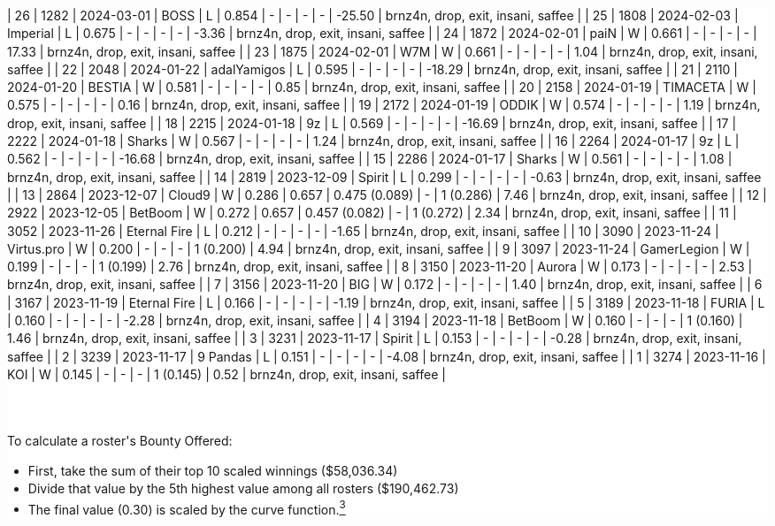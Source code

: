 |           26 |     1282 | 2024-03-01 | BOSS           | L   | 0.854      | -            | -                | -                | -         |   -25.50 | brnz4n, drop, exit, insani, saffee |
|           25 |     1808 | 2024-02-03 | Imperial       | L   | 0.675      | -            | -                | -                | -         |    -3.36 | brnz4n, drop, exit, insani, saffee |
|           24 |     1872 | 2024-02-01 | paiN           | W   | 0.661      | -            | -                | -                | -         |    17.33 | brnz4n, drop, exit, insani, saffee |
|           23 |     1875 | 2024-02-01 | W7M            | W   | 0.661      | -            | -                | -                | -         |     1.04 | brnz4n, drop, exit, insani, saffee |
|           22 |     2048 | 2024-01-22 | adalYamigos    | L   | 0.595      | -            | -                | -                | -         |   -18.29 | brnz4n, drop, exit, insani, saffee |
|           21 |     2110 | 2024-01-20 | BESTIA         | W   | 0.581      | -            | -                | -                | -         |     0.85 | brnz4n, drop, exit, insani, saffee |
|           20 |     2158 | 2024-01-19 | TIMACETA       | W   | 0.575      | -            | -                | -                | -         |     0.16 | brnz4n, drop, exit, insani, saffee |
|           19 |     2172 | 2024-01-19 | ODDIK          | W   | 0.574      | -            | -                | -                | -         |     1.19 | brnz4n, drop, exit, insani, saffee |
|           18 |     2215 | 2024-01-18 | 9z             | L   | 0.569      | -            | -                | -                | -         |   -16.69 | brnz4n, drop, exit, insani, saffee |
|           17 |     2222 | 2024-01-18 | Sharks         | W   | 0.567      | -            | -                | -                | -         |     1.24 | brnz4n, drop, exit, insani, saffee |
|           16 |     2264 | 2024-01-17 | 9z             | L   | 0.562      | -            | -                | -                | -         |   -16.68 | brnz4n, drop, exit, insani, saffee |
|           15 |     2286 | 2024-01-17 | Sharks         | W   | 0.561      | -            | -                | -                | -         |     1.08 | brnz4n, drop, exit, insani, saffee |
|           14 |     2819 | 2023-12-09 | Spirit         | L   | 0.299      | -            | -                | -                | -         |    -0.63 | brnz4n, drop, exit, insani, saffee |
|           13 |     2864 | 2023-12-07 | Cloud9         | W   | 0.286      | 0.657        | 0.475 (0.089)    | -                | 1 (0.286) |     7.46 | brnz4n, drop, exit, insani, saffee |
|           12 |     2922 | 2023-12-05 | BetBoom        | W   | 0.272      | 0.657        | 0.457 (0.082)    | -                | 1 (0.272) |     2.34 | brnz4n, drop, exit, insani, saffee |
|           11 |     3052 | 2023-11-26 | Eternal Fire   | L   | 0.212      | -            | -                | -                | -         |    -1.65 | brnz4n, drop, exit, insani, saffee |
|           10 |     3090 | 2023-11-24 | Virtus.pro     | W   | 0.200      | -            | -                | -                | 1 (0.200) |     4.94 | brnz4n, drop, exit, insani, saffee |
|            9 |     3097 | 2023-11-24 | GamerLegion    | W   | 0.199      | -            | -                | -                | 1 (0.199) |     2.76 | brnz4n, drop, exit, insani, saffee |
|            8 |     3150 | 2023-11-20 | Aurora         | W   | 0.173      | -            | -                | -                | -         |     2.53 | brnz4n, drop, exit, insani, saffee |
|            7 |     3156 | 2023-11-20 | BIG            | W   | 0.172      | -            | -                | -                | -         |     1.40 | brnz4n, drop, exit, insani, saffee |
|            6 |     3167 | 2023-11-19 | Eternal Fire   | L   | 0.166      | -            | -                | -                | -         |    -1.19 | brnz4n, drop, exit, insani, saffee |
|            5 |     3189 | 2023-11-18 | FURIA          | L   | 0.160      | -            | -                | -                | -         |    -2.28 | brnz4n, drop, exit, insani, saffee |
|            4 |     3194 | 2023-11-18 | BetBoom        | W   | 0.160      | -            | -                | -                | 1 (0.160) |     1.46 | brnz4n, drop, exit, insani, saffee |
|            3 |     3231 | 2023-11-17 | Spirit         | L   | 0.153      | -            | -                | -                | -         |    -0.28 | brnz4n, drop, exit, insani, saffee |
|            2 |     3239 | 2023-11-17 | 9 Pandas       | L   | 0.151      | -            | -                | -                | -         |    -4.08 | brnz4n, drop, exit, insani, saffee |
|            1 |     3274 | 2023-11-16 | KOI            | W   | 0.145      | -            | -                | -                | 1 (0.145) |     0.52 | brnz4n, drop, exit, insani, saffee |

<br />
<span id="table2"></span><br />
To calculate a roster's Bounty Offered:<br />

- First, take the sum of their top 10 scaled winnings ($58,036.34)
- Divide that value by the 5th highest value among all rosters ($190,462.73)
- The final value (0.30) is scaled by the curve function.[<sup>3</sup>](#curveFunction)
